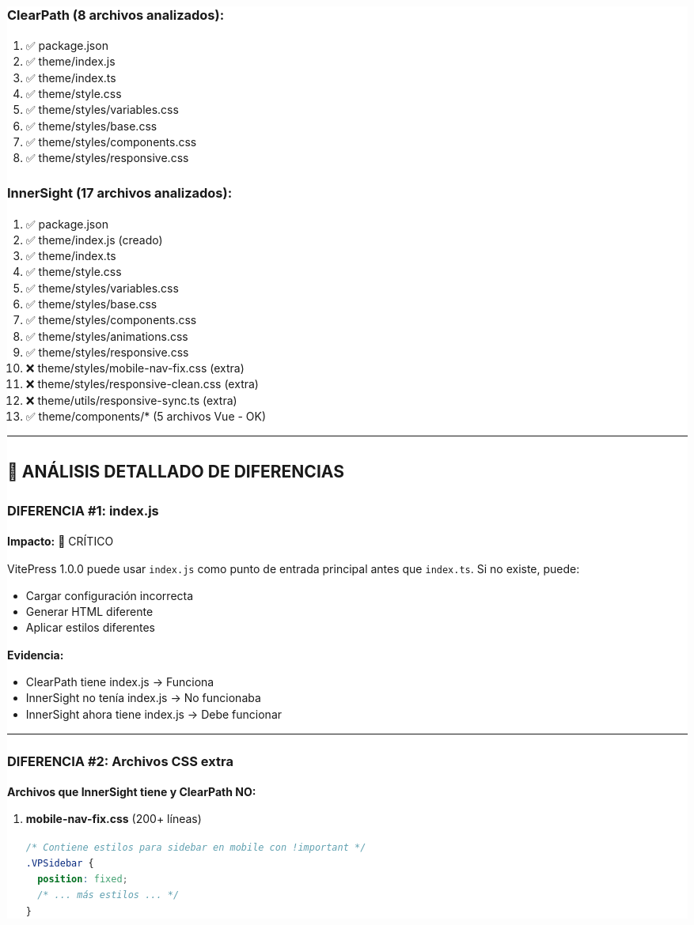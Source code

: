 ### **ClearPath (8 archivos analizados):**
1. ✅ package.json
2. ✅ theme/index.js
3. ✅ theme/index.ts
4. ✅ theme/style.css
5. ✅ theme/styles/variables.css
6. ✅ theme/styles/base.css
7. ✅ theme/styles/components.css
8. ✅ theme/styles/responsive.css

### **InnerSight (17 archivos analizados):**
1. ✅ package.json
2. ✅ theme/index.js (creado)
3. ✅ theme/index.ts
4. ✅ theme/style.css
5. ✅ theme/styles/variables.css
6. ✅ theme/styles/base.css
7. ✅ theme/styles/components.css
8. ✅ theme/styles/animations.css
9. ✅ theme/styles/responsive.css
10. ❌ theme/styles/mobile-nav-fix.css (extra)
11. ❌ theme/styles/responsive-clean.css (extra)
12. ❌ theme/utils/responsive-sync.ts (extra)
13. ✅ theme/components/* (5 archivos Vue - OK)

---

## 🔬 ANÁLISIS DETALLADO DE DIFERENCIAS

### **DIFERENCIA #1: index.js**

**Impacto:** 🔴 CRÍTICO

VitePress 1.0.0 puede usar `index.js` como punto de entrada principal antes que `index.ts`. Si no existe, puede:
- Cargar configuración incorrecta
- Generar HTML diferente
- Aplicar estilos diferentes

**Evidencia:**
- ClearPath tiene index.js → Funciona
- InnerSight no tenía index.js → No funcionaba
- InnerSight ahora tiene index.js → Debe funcionar

---

### **DIFERENCIA #2: Archivos CSS extra**

**Archivos que InnerSight tiene y ClearPath NO:**

1. **mobile-nav-fix.css** (200+ líneas)
   ```css
   /* Contiene estilos para sidebar en mobile con !important */
   .VPSidebar {
     position: fixed;
     /* ... más estilos ... */
   }
   ```
